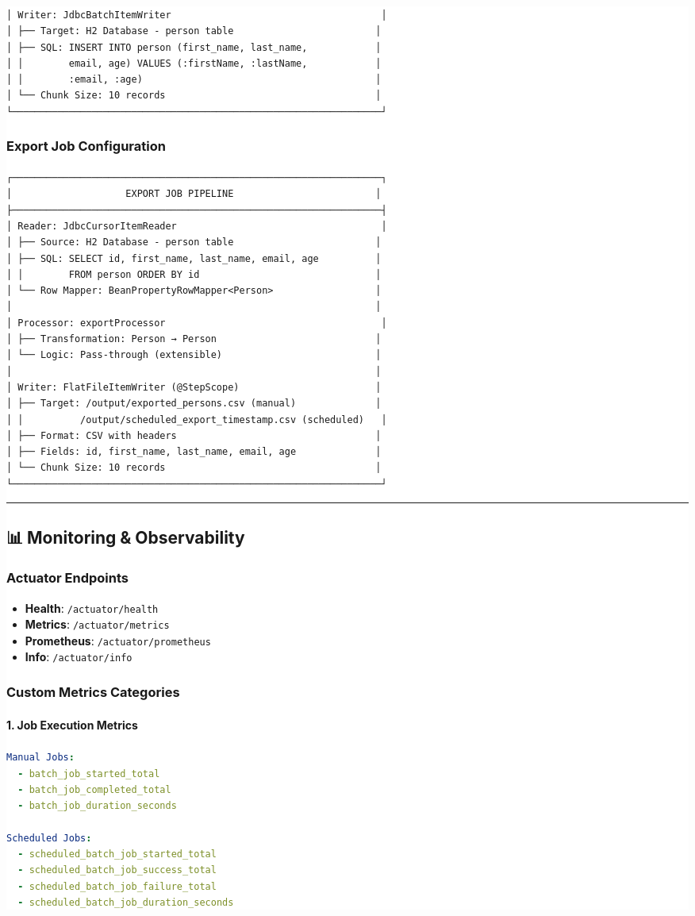 ```
│ Writer: JdbcBatchItemWriter                                     │
│ ├── Target: H2 Database - person table                         │
│ ├── SQL: INSERT INTO person (first_name, last_name,            │
│ │        email, age) VALUES (:firstName, :lastName,            │
│ │        :email, :age)                                         │
│ └── Chunk Size: 10 records                                     │
└─────────────────────────────────────────────────────────────────┘
```

### Export Job Configuration
```
┌─────────────────────────────────────────────────────────────────┐
│                    EXPORT JOB PIPELINE                         │
├─────────────────────────────────────────────────────────────────┤
│ Reader: JdbcCursorItemReader                                    │
│ ├── Source: H2 Database - person table                         │
│ ├── SQL: SELECT id, first_name, last_name, email, age          │
│ │        FROM person ORDER BY id                               │
│ └── Row Mapper: BeanPropertyRowMapper<Person>                  │
│                                                                │
│ Processor: exportProcessor                                      │
│ ├── Transformation: Person → Person                            │
│ └── Logic: Pass-through (extensible)                           │
│                                                                │
│ Writer: FlatFileItemWriter (@StepScope)                        │
│ ├── Target: /output/exported_persons.csv (manual)              │
│ │          /output/scheduled_export_timestamp.csv (scheduled)   │
│ ├── Format: CSV with headers                                   │
│ ├── Fields: id, first_name, last_name, email, age              │
│ └── Chunk Size: 10 records                                     │
└─────────────────────────────────────────────────────────────────┘
```

---

## 📊 Monitoring & Observability

### Actuator Endpoints
- **Health**: `/actuator/health`
- **Metrics**: `/actuator/metrics`
- **Prometheus**: `/actuator/prometheus`
- **Info**: `/actuator/info`

### Custom Metrics Categories

#### 1. Job Execution Metrics
```yaml
Manual Jobs:
  - batch_job_started_total
  - batch_job_completed_total
  - batch_job_duration_seconds

Scheduled Jobs:
  - scheduled_batch_job_started_total
  - scheduled_batch_job_success_total
  - scheduled_batch_job_failure_total
  - scheduled_batch_job_duration_seconds
```
